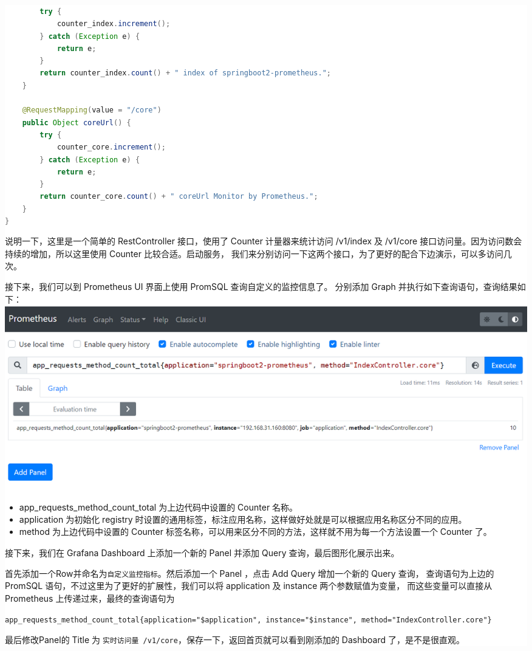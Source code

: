 ``` java
        try {
            counter_index.increment();
        } catch (Exception e) {
            return e;
        }
        return counter_index.count() + " index of springboot2-prometheus.";
    }

    @RequestMapping(value = "/core")
    public Object coreUrl() {
        try {
            counter_core.increment();
        } catch (Exception e) {
            return e;
        }
        return counter_core.count() + " coreUrl Monitor by Prometheus.";
    }
}
```

说明一下，这里是一个简单的 RestController 接口，使用了 Counter 计量器来统计访问 /v1/index 及 
/v1/core 接口访问量。因为访问数会持续的增加，所以这里使用 Counter 比较合适。启动服务，
我们来分别访问一下这两个接口，为了更好的配合下边演示，可以多访问几次。

接下来，我们可以到 Prometheus UI 界面上使用 PromSQL 查询自定义的监控信息了。
分别添加 Graph 并执行如下查询语句，查询结果如下：
![img.png](images/img014.png)

* app_requests_method_count_total 为上边代码中设置的 Counter 名称。
* application 为初始化 registry 时设置的通用标签，标注应用名称，这样做好处就是可以根据应用名称区分不同的应用。
* method 为上边代码中设置的 Counter 标签名称，可以用来区分不同的方法，这样就不用为每一个方法设置一个 Counter 了。

接下来，我们在 Grafana Dashboard 上添加一个新的 Panel 并添加 Query 查询，最后图形化展示出来。

首先添加一个Row并命名为`自定义监控指标`。然后添加一个 Panel ，点击 Add Query 增加一个新的 Query 查询，
查询语句为上边的 PromSQL 语句，不过这里为了更好的扩展性，我们可以将 application 及 instance 两个参数赋值为变量，
而这些变量可以直接从 Prometheus 上传递过来，最终的查询语句为
```
app_requests_method_count_total{application="$application", instance="$instance", method="IndexController.core"}
```
最后修改Panel的 Title 为 `实时访问量 /v1/core`，保存一下，返回首页就可以看到刚添加的 Dashboard 了，是不是很直观。